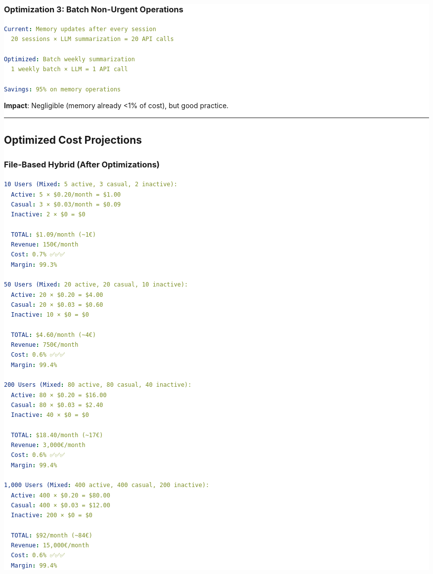 ### Optimization 3: Batch Non-Urgent Operations

```yaml
Current: Memory updates after every session
  20 sessions × LLM summarization = 20 API calls

Optimized: Batch weekly summarization
  1 weekly batch × LLM = 1 API call

Savings: 95% on memory operations
```

**Impact**: Negligible (memory already <1% of cost), but good practice.

---

## Optimized Cost Projections

### File-Based Hybrid (After Optimizations)

```yaml
10 Users (Mixed: 5 active, 3 casual, 2 inactive):
  Active: 5 × $0.20/month = $1.00
  Casual: 3 × $0.03/month = $0.09
  Inactive: 2 × $0 = $0

  TOTAL: $1.09/month (~1€)
  Revenue: 150€/month
  Cost: 0.7% ✅✅✅
  Margin: 99.3%

50 Users (Mixed: 20 active, 20 casual, 10 inactive):
  Active: 20 × $0.20 = $4.00
  Casual: 20 × $0.03 = $0.60
  Inactive: 10 × $0 = $0

  TOTAL: $4.60/month (~4€)
  Revenue: 750€/month
  Cost: 0.6% ✅✅✅
  Margin: 99.4%

200 Users (Mixed: 80 active, 80 casual, 40 inactive):
  Active: 80 × $0.20 = $16.00
  Casual: 80 × $0.03 = $2.40
  Inactive: 40 × $0 = $0

  TOTAL: $18.40/month (~17€)
  Revenue: 3,000€/month
  Cost: 0.6% ✅✅✅
  Margin: 99.4%

1,000 Users (Mixed: 400 active, 400 casual, 200 inactive):
  Active: 400 × $0.20 = $80.00
  Casual: 400 × $0.03 = $12.00
  Inactive: 200 × $0 = $0

  TOTAL: $92/month (~84€)
  Revenue: 15,000€/month
  Cost: 0.6% ✅✅✅
  Margin: 99.4%
```
